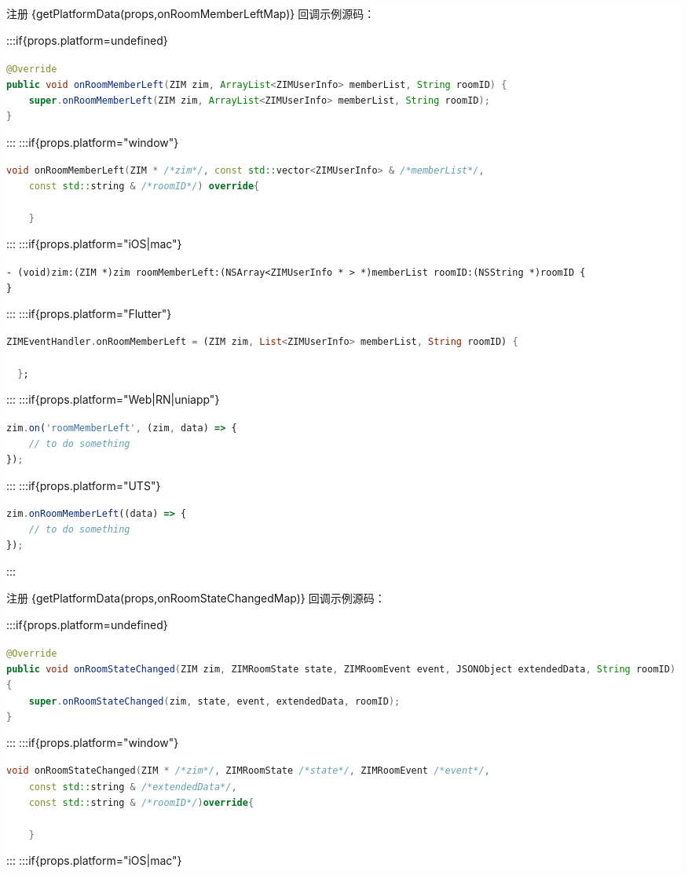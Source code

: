 
注册 {getPlatformData(props,onRoomMemberLeftMap)} 回调示例源码：

:::if{props.platform=undefined}
```java
@Override
public void onRoomMemberLeft(ZIM zim, ArrayList<ZIMUserInfo> memberList, String roomID) {
    super.onRoomMemberLeft(ZIM zim, ArrayList<ZIMUserInfo> memberList, String roomID);
}
```
:::
:::if{props.platform="window"}
```cpp
void onRoomMemberLeft(ZIM * /*zim*/, const std::vector<ZIMUserInfo> & /*memberList*/,
    const std::string & /*roomID*/) override{
        
    }
```
:::
:::if{props.platform="iOS|mac"}
```objc
- (void)zim:(ZIM *)zim roomMemberLeft:(NSArray<ZIMUserInfo * > *)memberList roomID:(NSString *)roomID {
}
```
:::
:::if{props.platform="Flutter"}
```dart
ZIMEventHandler.onRoomMemberLeft = (ZIM zim, List<ZIMUserInfo> memberList, String roomID) {
    
  };
```
:::
:::if{props.platform="Web|RN|uniapp"}
```typescript
zim.on('roomMemberLeft', (zim, data) => {
    // to do something
});
```
:::
:::if{props.platform="UTS"}
```typescript
zim.onRoomMemberLeft((data) => {
    // to do something
});
```
:::

注册 {getPlatformData(props,onRoomStateChangedMap)} 回调示例源码：

:::if{props.platform=undefined}
```java
@Override
public void onRoomStateChanged(ZIM zim, ZIMRoomState state, ZIMRoomEvent event, JSONObject extendedData, String roomID) {
    super.onRoomStateChanged(zim, state, event, extendedData, roomID);
}
```
:::
:::if{props.platform="window"}
```cpp
void onRoomStateChanged(ZIM * /*zim*/, ZIMRoomState /*state*/, ZIMRoomEvent /*event*/,
    const std::string & /*extendedData*/,
    const std::string & /*roomID*/)override{
        
    }
```
:::
:::if{props.platform="iOS|mac"}